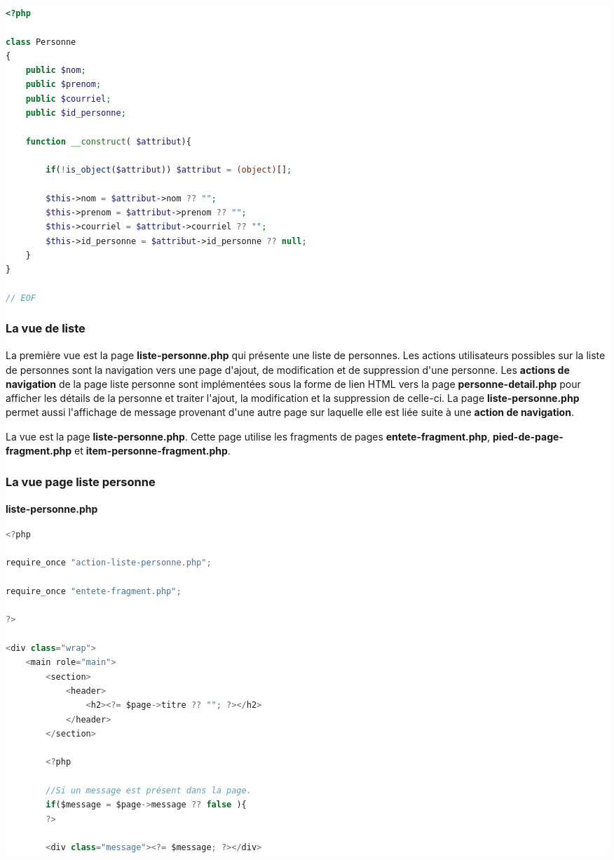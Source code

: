 ```php {.line-numbers}
<?php

class Personne
{
    public $nom;
    public $prenom;
    public $courriel;
    public $id_personne;

    function __construct( $attribut){

        if(!is_object($attribut)) $attribut = (object)[];

        $this->nom = $attribut->nom ?? "";
        $this->prenom = $attribut->prenom ?? "";
        $this->courriel = $attribut->courriel ?? "";
        $this->id_personne = $attribut->id_personne ?? null;
    }
}

// EOF
```

### La vue de liste

La première vue est la page **liste-personne.php**  qui présente une liste de personnes.  Les actions utilisateurs possibles sur la liste de personnes sont la navigation vers une page d'ajout, de modification et de suppression d'une personne.  Les **actions de navigation** de la page liste personne sont implémentées sous la forme de lien HTML vers la page **personne-detail.php** pour afficher les détails de la personne et traiter l'ajout, la modification et la suppression de celle-ci.  La page **liste-personne.php** permet aussi l'affichage de message provenant d'une autre page sur laquelle elle est liée suite à une **action de navigation**.


La vue est la page **liste-personne.php**. Cette page utilise les fragments de pages **entete-fragment.php**, **pied-de-page-fragment.php** et **item-personne-fragment.php**.

### La vue page liste personne

**liste-personne.php**

```js {.line-numbers}
<?php

require_once "action-liste-personne.php";

require_once "entete-fragment.php";

?>

<div class="wrap">
    <main role="main">
        <section>
            <header>
                <h2><?= $page->titre ?? ""; ?></h2>
            </header>
        </section>

        <?php

        //Si un message est présent dans la page.
        if($message = $page->message ?? false ){
        ?>

        <div class="message"><?= $message; ?></div>
```